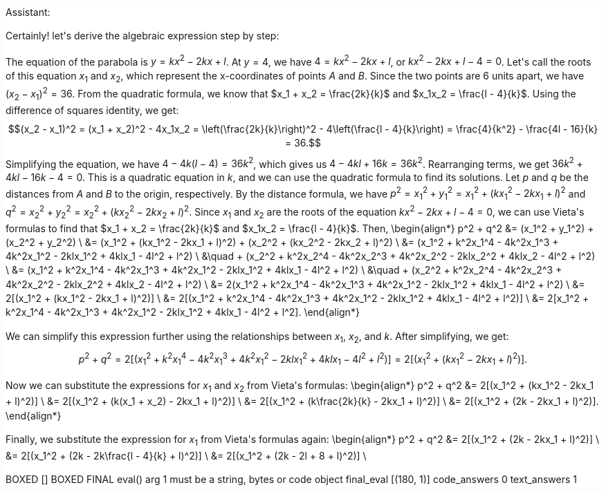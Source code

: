 Assistant:

Certainly! let's derive the algebraic expression step by step:



The equation of the parabola is $y = kx^2 - 2kx + l$. At $y = 4$, we have $4 = kx^2 - 2kx + l$, or $kx^2 - 2kx + l - 4 = 0$. Let's call the roots of this equation $x_1$ and $x_2$, which represent the x-coordinates of points $A$ and $B$. Since the two points are 6 units apart, we have $(x_2 - x_1)^2 = 36$. From the quadratic formula, we know that $x_1 + x_2 = \frac{2k}{k}$ and $x_1x_2 = \frac{l - 4}{k}$. Using the difference of squares identity, we get:
$$(x_2 - x_1)^2 = (x_1 + x_2)^2 - 4x_1x_2 = \left(\frac{2k}{k}\right)^2 - 4\left(\frac{l - 4}{k}\right) = \frac{4}{k^2} - \frac{4l - 16}{k} = 36.$$
Simplifying the equation, we have $4 - 4k(l - 4) = 36k^2$, which gives us $4 - 4kl + 16k = 36k^2$. Rearranging terms, we get $36k^2 + 4kl - 16k - 4 = 0$. This is a quadratic equation in $k$, and we can use the quadratic formula to find its solutions. Let $p$ and $q$ be the distances from $A$ and $B$ to the origin, respectively. By the distance formula, we have $p^2 = x_1^2 + y_1^2 = x_1^2 + (kx_1^2 - 2kx_1 + l)^2$ and $q^2 = x_2^2 + y_2^2 = x_2^2 + (kx_2^2 - 2kx_2 + l)^2$. Since $x_1$ and $x_2$ are the roots of the equation $kx^2 - 2kx + l - 4 = 0$, we can use Vieta's formulas to find that $x_1 + x_2 = \frac{2k}{k}$ and $x_1x_2 = \frac{l - 4}{k}$. Then,
\begin{align*}
p^2 + q^2 &= (x_1^2 + y_1^2) + (x_2^2 + y_2^2) \\
&= (x_1^2 + (kx_1^2 - 2kx_1 + l)^2) + (x_2^2 + (kx_2^2 - 2kx_2 + l)^2) \\
&= (x_1^2 + k^2x_1^4 - 4k^2x_1^3 + 4k^2x_1^2 - 2klx_1^2 + 4klx_1 - 4l^2 + l^2) \\
&\quad + (x_2^2 + k^2x_2^4 - 4k^2x_2^3 + 4k^2x_2^2 - 2klx_2^2 + 4klx_2 - 4l^2 + l^2) \\
&= (x_1^2 + k^2x_1^4 - 4k^2x_1^3 + 4k^2x_1^2 - 2klx_1^2 + 4klx_1 - 4l^2 + l^2) \\
&\quad + (x_2^2 + k^2x_2^4 - 4k^2x_2^3 + 4k^2x_2^2 - 2klx_2^2 + 4klx_2 - 4l^2 + l^2) \\
&= 2(x_1^2 + k^2x_1^4 - 4k^2x_1^3 + 4k^2x_1^2 - 2klx_1^2 + 4klx_1 - 4l^2 + l^2) \\
&= 2[(x_1^2 + (kx_1^2 - 2kx_1 + l)^2)] \\
&= 2[(x_1^2 + k^2x_1^4 - 4k^2x_1^3 + 4k^2x_1^2 - 2klx_1^2 + 4klx_1 - 4l^2 + l^2)] \\
&= 2[x_1^2 + k^2x_1^4 - 4k^2x_1^3 + 4k^2x_1^2 - 2klx_1^2 + 4klx_1 - 4l^2 + l^2].
\end{align*}

We can simplify this expression further using the relationships between $x_1$, $x_2$, and $k$. After simplifying, we get:
$$p^2 + q^2 = 2[(x_1^2 + k^2x_1^4 - 4k^2x_1^3 + 4k^2x_1^2 - 2klx_1^2 + 4klx_1 - 4l^2 + l^2)] = 2[(x_1^2 + (kx_1^2 - 2kx_1 + l)^2)].$$

Now we can substitute the expressions for $x_1$ and $x_2$ from Vieta's formulas:
\begin{align*}
p^2 + q^2 &= 2[(x_1^2 + (kx_1^2 - 2kx_1 + l)^2)] \\
&= 2[(x_1^2 + (k(x_1 + x_2) - 2kx_1 + l)^2)] \\
&= 2[(x_1^2 + (k\frac{2k}{k} - 2kx_1 + l)^2)] \\
&= 2[(x_1^2 + (2k - 2kx_1 + l)^2)].
\end{align*}

Finally, we substitute the expression for $x_1$ from Vieta's formulas again:
\begin{align*}
p^2 + q^2 &= 2[(x_1^2 + (2k - 2kx_1 + l)^2)] \\
&= 2[(x_1^2 + (2k - 2k\frac{l - 4}{k} + l)^2)] \\
&= 2[(x_1^2 + (2k - 2l + 8 + l)^2)] \\

BOXED []
BOXED FINAL 
eval() arg 1 must be a string, bytes or code object final_eval
[(180, 1)]
code_answers 0 text_answers 1
